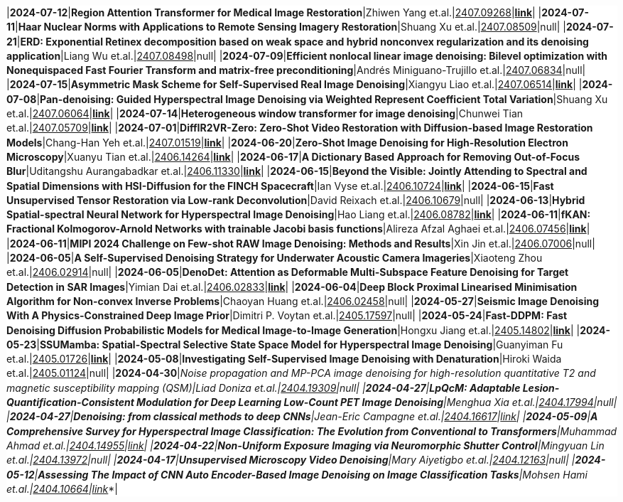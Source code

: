 |**2024-07-12**|**Region Attention Transformer for Medical Image Restoration**|Zhiwen Yang et.al.|[2407.09268](http://arxiv.org/abs/2407.09268)|**[link](https://github.com/yaziwel/region-attention-transformer-for-medical-image-restoration)**|
|**2024-07-11**|**Haar Nuclear Norms with Applications to Remote Sensing Imagery Restoration**|Shuang Xu et.al.|[2407.08509](http://arxiv.org/abs/2407.08509)|null|
|**2024-07-21**|**ERD: Exponential Retinex decomposition based on weak space and hybrid nonconvex regularization and its denoising application**|Liang Wu et.al.|[2407.08498](http://arxiv.org/abs/2407.08498)|null|
|**2024-07-09**|**Efficient nonlocal linear image denoising: Bilevel optimization with Nonequispaced Fast Fourier Transform and matrix-free preconditioning**|Andrés Miniguano-Trujillo et.al.|[2407.06834](http://arxiv.org/abs/2407.06834)|null|
|**2024-07-15**|**Asymmetric Mask Scheme for Self-Supervised Real Image Denoising**|Xiangyu Liao et.al.|[2407.06514](http://arxiv.org/abs/2407.06514)|**[link](https://github.com/lll143653/amsnet)**|
|**2024-07-08**|**Pan-denoising: Guided Hyperspectral Image Denoising via Weighted Represent Coefficient Total Variation**|Shuang Xu et.al.|[2407.06064](http://arxiv.org/abs/2407.06064)|**[link](https://github.com/shuangxu96/pwrctv)**|
|**2024-07-14**|**Heterogeneous window transformer for image denoising**|Chunwei Tian et.al.|[2407.05709](http://arxiv.org/abs/2407.05709)|**[link](https://github.com/hellloxiaotian/hwformer)**|
|**2024-07-01**|**DiffIR2VR-Zero: Zero-Shot Video Restoration with Diffusion-based Image Restoration Models**|Chang-Han Yeh et.al.|[2407.01519](http://arxiv.org/abs/2407.01519)|**[link](https://github.com/jimmycv07/DiffIR2VR-Zero)**|
|**2024-06-20**|**Zero-Shot Image Denoising for High-Resolution Electron Microscopy**|Xuanyu Tian et.al.|[2406.14264](http://arxiv.org/abs/2406.14264)|**[link](https://github.com/meijitian/zs-denoisier-hrem)**|
|**2024-06-17**|**A Dictionary Based Approach for Removing Out-of-Focus Blur**|Uditangshu Aurangabadkar et.al.|[2406.11330](http://arxiv.org/abs/2406.11330)|**[link](https://github.com/aurangau/ICIP2024)**|
|**2024-06-15**|**Beyond the Visible: Jointly Attending to Spectral and Spatial Dimensions with HSI-Diffusion for the FINCH Spacecraft**|Ian Vyse et.al.|[2406.10724](http://arxiv.org/abs/2406.10724)|**[link](https://github.com/utat-ss/FINCH-destriping)**|
|**2024-06-15**|**Fast Unsupervised Tensor Restoration via Low-rank Deconvolution**|David Reixach et.al.|[2406.10679](http://arxiv.org/abs/2406.10679)|null|
|**2024-06-13**|**Hybrid Spatial-spectral Neural Network for Hyperspectral Image Denoising**|Hao Liang et.al.|[2406.08782](http://arxiv.org/abs/2406.08782)|**[link](https://github.com/hlimg/hssd)**|
|**2024-06-11**|**fKAN: Fractional Kolmogorov-Arnold Networks with trainable Jacobi basis functions**|Alireza Afzal Aghaei et.al.|[2406.07456](http://arxiv.org/abs/2406.07456)|**[link](https://github.com/alirezaafzalaghaei/fKAN)**|
|**2024-06-11**|**MIPI 2024 Challenge on Few-shot RAW Image Denoising: Methods and Results**|Xin Jin et.al.|[2406.07006](http://arxiv.org/abs/2406.07006)|null|
|**2024-06-05**|**A Self-Supervised Denoising Strategy for Underwater Acoustic Camera Imageries**|Xiaoteng Zhou et.al.|[2406.02914](http://arxiv.org/abs/2406.02914)|null|
|**2024-06-05**|**DenoDet: Attention as Deformable Multi-Subspace Feature Denoising for Target Detection in SAR Images**|Yimian Dai et.al.|[2406.02833](http://arxiv.org/abs/2406.02833)|**[link](https://github.com/grokcv/groksar)**|
|**2024-06-04**|**Deep Block Proximal Linearised Minimisation Algorithm for Non-convex Inverse Problems**|Chaoyan Huang et.al.|[2406.02458](http://arxiv.org/abs/2406.02458)|null|
|**2024-05-27**|**Seismic Image Denoising With A Physics-Constrained Deep Image Prior**|Dimitri P. Voytan et.al.|[2405.17597](http://arxiv.org/abs/2405.17597)|null|
|**2024-05-24**|**Fast-DDPM: Fast Denoising Diffusion Probabilistic Models for Medical Image-to-Image Generation**|Hongxu Jiang et.al.|[2405.14802](http://arxiv.org/abs/2405.14802)|**[link](https://github.com/mirthai/fast-ddpm)**|
|**2024-05-23**|**SSUMamba: Spatial-Spectral Selective State Space Model for Hyperspectral Image Denoising**|Guanyiman Fu et.al.|[2405.01726](http://arxiv.org/abs/2405.01726)|**[link](https://github.com/lronkitty/ssumamba)**|
|**2024-05-08**|**Investigating Self-Supervised Image Denoising with Denaturation**|Hiroki Waida et.al.|[2405.01124](http://arxiv.org/abs/2405.01124)|null|
|**2024-04-30**|**Noise propagation and MP-PCA image denoising for high-resolution quantitative T2* and magnetic susceptibility mapping (QSM)**|Liad Doniza et.al.|[2404.19309](http://arxiv.org/abs/2404.19309)|null|
|**2024-04-27**|**LpQcM: Adaptable Lesion-Quantification-Consistent Modulation for Deep Learning Low-Count PET Image Denoising**|Menghua Xia et.al.|[2404.17994](http://arxiv.org/abs/2404.17994)|null|
|**2024-04-27**|**Denoising: from classical methods to deep CNNs**|Jean-Eric Campagne et.al.|[2404.16617](http://arxiv.org/abs/2404.16617)|**[link](https://github.com/tetsuyaodaka/steerablepyramid)**|
|**2024-05-09**|**A Comprehensive Survey for Hyperspectral Image Classification: The Evolution from Conventional to Transformers**|Muhammad Ahmad et.al.|[2404.14955](http://arxiv.org/abs/2404.14955)|**[link](https://github.com/mahmad00/conventional-to-transformer-for-hyperspectral-image-classification-survey-2024)**|
|**2024-04-22**|**Non-Uniform Exposure Imaging via Neuromorphic Shutter Control**|Mingyuan Lin et.al.|[2404.13972](http://arxiv.org/abs/2404.13972)|null|
|**2024-04-17**|**Unsupervised Microscopy Video Denoising**|Mary Aiyetigbo et.al.|[2404.12163](http://arxiv.org/abs/2404.12163)|null|
|**2024-05-12**|**Assessing The Impact of CNN Auto Encoder-Based Image Denoising on Image Classification Tasks**|Mohsen Hami et.al.|[2404.10664](http://arxiv.org/abs/2404.10664)|**[link](https://github.com/MHmi1/Image_Denoising_Classification)**|
